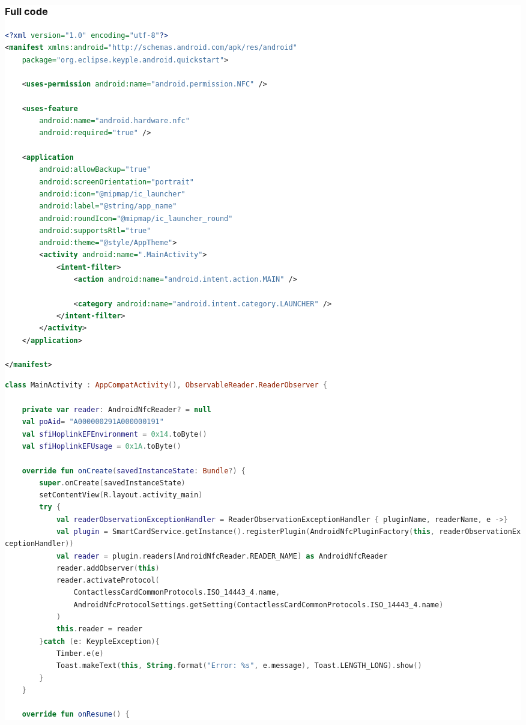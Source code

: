 ### Full code

```xml
<?xml version="1.0" encoding="utf-8"?>
<manifest xmlns:android="http://schemas.android.com/apk/res/android"
    package="org.eclipse.keyple.android.quickstart">

    <uses-permission android:name="android.permission.NFC" />

    <uses-feature
        android:name="android.hardware.nfc"
        android:required="true" />

    <application
        android:allowBackup="true"
        android:screenOrientation="portrait"
        android:icon="@mipmap/ic_launcher"
        android:label="@string/app_name"
        android:roundIcon="@mipmap/ic_launcher_round"
        android:supportsRtl="true"
        android:theme="@style/AppTheme">
        <activity android:name=".MainActivity">
            <intent-filter>
                <action android:name="android.intent.action.MAIN" />

                <category android:name="android.intent.category.LAUNCHER" />
            </intent-filter>
        </activity>
    </application>

</manifest>
```

```kotlin
class MainActivity : AppCompatActivity(), ObservableReader.ReaderObserver {

    private var reader: AndroidNfcReader? = null
    val poAid= "A000000291A000000191"
    val sfiHoplinkEFEnvironment = 0x14.toByte()
    val sfiHoplinkEFUsage = 0x1A.toByte()

    override fun onCreate(savedInstanceState: Bundle?) {
        super.onCreate(savedInstanceState)
        setContentView(R.layout.activity_main)
        try {
            val readerObservationExceptionHandler = ReaderObservationExceptionHandler { pluginName, readerName, e ->}
            val plugin = SmartCardService.getInstance().registerPlugin(AndroidNfcPluginFactory(this, readerObservationExceptionHandler))
            val reader = plugin.readers[AndroidNfcReader.READER_NAME] as AndroidNfcReader
            reader.addObserver(this)
            reader.activateProtocol(
                ContactlessCardCommonProtocols.ISO_14443_4.name,
                AndroidNfcProtocolSettings.getSetting(ContactlessCardCommonProtocols.ISO_14443_4.name)
            )
            this.reader = reader
        }catch (e: KeypleException){
            Timber.e(e)
            Toast.makeText(this, String.format("Error: %s", e.message), Toast.LENGTH_LONG).show()
        }
    }

    override fun onResume() {
```